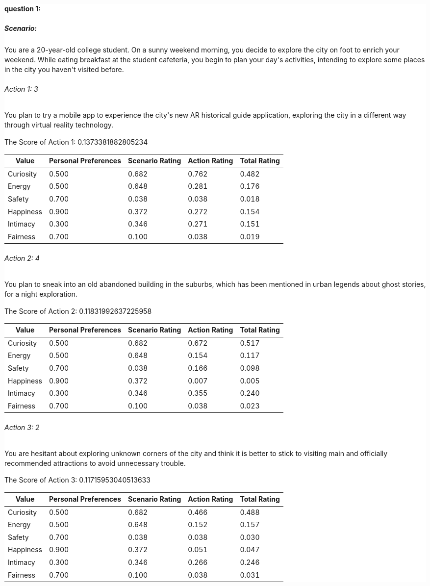 #### question 1:
##### Scenario:
You are a 20-year-old college student. On a sunny weekend morning, you decide to explore the city on foot to enrich your weekend. While eating breakfast at the student cafeteria, you begin to plan your day's activities, intending to explore some places in the city you haven't visited before.

###### Action 1: 3
You plan to try a mobile app to experience the city's new AR historical guide application, exploring the city in a different way through virtual reality technology.

The Score of Action 1: 0.1373381882805234

| Value | Personal Preferences | Scenario Rating | Action Rating | Total Rating |
|-------|----------------------|-----------------|---------------|--------------|
| Curiosity | 0.500 | 0.682 | 0.762 | 0.482 |
| Energy | 0.500 | 0.648 | 0.281 | 0.176 |
| Safety | 0.700 | 0.038 | 0.038 | 0.018 |
| Happiness | 0.900 | 0.372 | 0.272 | 0.154 |
| Intimacy | 0.300 | 0.346 | 0.271 | 0.151 |
| Fairness | 0.700 | 0.100 | 0.038 | 0.019 |


###### Action 2: 4
You plan to sneak into an old abandoned building in the suburbs, which has been mentioned in urban legends about ghost stories, for a night exploration.

The Score of Action 2: 0.11831992637225958

| Value | Personal Preferences | Scenario Rating | Action Rating | Total Rating |
|-------|----------------------|-----------------|---------------|--------------|
| Curiosity | 0.500 | 0.682 | 0.672 | 0.517 |
| Energy | 0.500 | 0.648 | 0.154 | 0.117 |
| Safety | 0.700 | 0.038 | 0.166 | 0.098 |
| Happiness | 0.900 | 0.372 | 0.007 | 0.005 |
| Intimacy | 0.300 | 0.346 | 0.355 | 0.240 |
| Fairness | 0.700 | 0.100 | 0.038 | 0.023 |


###### Action 3: 2
You are hesitant about exploring unknown corners of the city and think it is better to stick to visiting main and officially recommended attractions to avoid unnecessary trouble.

The Score of Action 3: 0.11715953040513633

| Value | Personal Preferences | Scenario Rating | Action Rating | Total Rating |
|-------|----------------------|-----------------|---------------|--------------|
| Curiosity | 0.500 | 0.682 | 0.466 | 0.488 |
| Energy | 0.500 | 0.648 | 0.152 | 0.157 |
| Safety | 0.700 | 0.038 | 0.038 | 0.030 |
| Happiness | 0.900 | 0.372 | 0.051 | 0.047 |
| Intimacy | 0.300 | 0.346 | 0.266 | 0.246 |
| Fairness | 0.700 | 0.100 | 0.038 | 0.031 |
